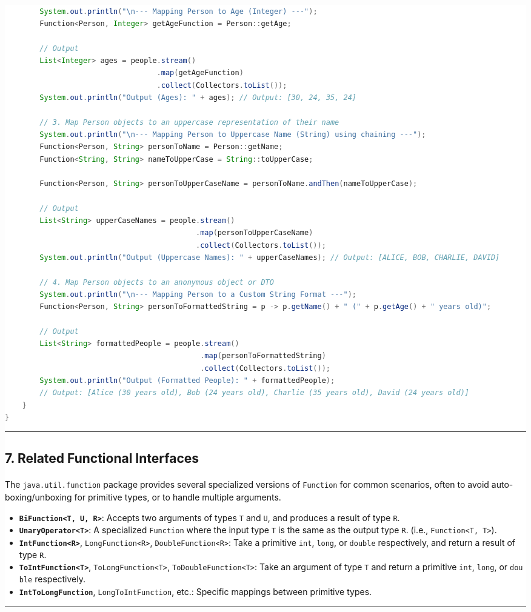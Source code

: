 ```java
        System.out.println("\n--- Mapping Person to Age (Integer) ---");
        Function<Person, Integer> getAgeFunction = Person::getAge;

        // Output
        List<Integer> ages = people.stream()
                                   .map(getAgeFunction)
                                   .collect(Collectors.toList());
        System.out.println("Output (Ages): " + ages); // Output: [30, 24, 35, 24]

        // 3. Map Person objects to an uppercase representation of their name
        System.out.println("\n--- Mapping Person to Uppercase Name (String) using chaining ---");
        Function<Person, String> personToName = Person::getName;
        Function<String, String> nameToUpperCase = String::toUpperCase;

        Function<Person, String> personToUpperCaseName = personToName.andThen(nameToUpperCase);

        // Output
        List<String> upperCaseNames = people.stream()
                                            .map(personToUpperCaseName)
                                            .collect(Collectors.toList());
        System.out.println("Output (Uppercase Names): " + upperCaseNames); // Output: [ALICE, BOB, CHARLIE, DAVID]

        // 4. Map Person objects to an anonymous object or DTO
        System.out.println("\n--- Mapping Person to a Custom String Format ---");
        Function<Person, String> personToFormattedString = p -> p.getName() + " (" + p.getAge() + " years old)";

        // Output
        List<String> formattedPeople = people.stream()
                                             .map(personToFormattedString)
                                             .collect(Collectors.toList());
        System.out.println("Output (Formatted People): " + formattedPeople);
        // Output: [Alice (30 years old), Bob (24 years old), Charlie (35 years old), David (24 years old)]
    }
}
```

---

## 7. Related Functional Interfaces

The `java.util.function` package provides several specialized versions of `Function` for common scenarios, often to avoid auto-boxing/unboxing for primitive types, or to handle multiple arguments.

*   **`BiFunction<T, U, R>`**: Accepts two arguments of types `T` and `U`, and produces a result of type `R`.
*   **`UnaryOperator<T>`**: A specialized `Function` where the input type `T` is the same as the output type `R`. (i.e., `Function<T, T>`).
*   **`IntFunction<R>`**, `LongFunction<R>`, `DoubleFunction<R>`: Take a primitive `int`, `long`, or `double` respectively, and return a result of type `R`.
*   **`ToIntFunction<T>`**, `ToLongFunction<T>`, `ToDoubleFunction<T>`: Take an argument of type `T` and return a primitive `int`, `long`, or `double` respectively.
*   **`IntToLongFunction`**, `LongToIntFunction`, etc.: Specific mappings between primitive types.

---